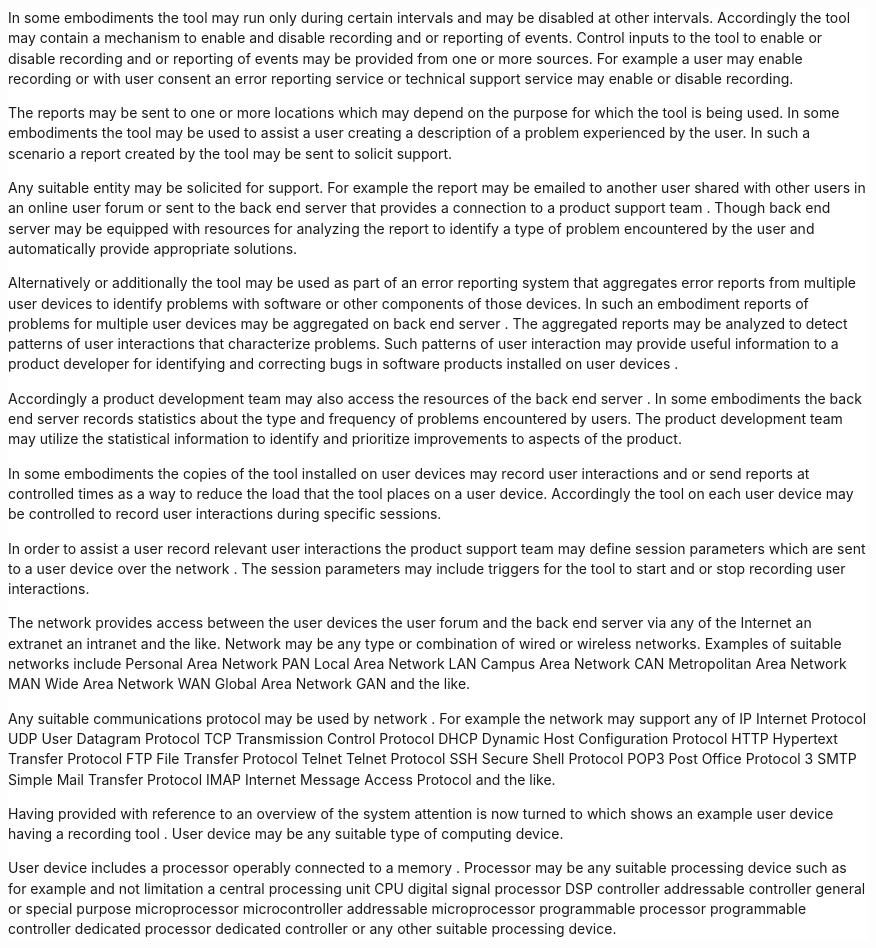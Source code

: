 In some embodiments the tool may run only during certain intervals and may be disabled at other intervals. Accordingly the tool may contain a mechanism to enable and disable recording and or reporting of events. Control inputs to the tool to enable or disable recording and or reporting of events may be provided from one or more sources. For example a user may enable recording or with user consent an error reporting service or technical support service may enable or disable recording.

The reports may be sent to one or more locations which may depend on the purpose for which the tool is being used. In some embodiments the tool may be used to assist a user creating a description of a problem experienced by the user. In such a scenario a report created by the tool may be sent to solicit support.

Any suitable entity may be solicited for support. For example the report may be emailed to another user shared with other users in an online user forum or sent to the back end server that provides a connection to a product support team . Though back end server may be equipped with resources for analyzing the report to identify a type of problem encountered by the user and automatically provide appropriate solutions.

Alternatively or additionally the tool may be used as part of an error reporting system that aggregates error reports from multiple user devices to identify problems with software or other components of those devices. In such an embodiment reports of problems for multiple user devices may be aggregated on back end server . The aggregated reports may be analyzed to detect patterns of user interactions that characterize problems. Such patterns of user interaction may provide useful information to a product developer for identifying and correcting bugs in software products installed on user devices .

Accordingly a product development team may also access the resources of the back end server . In some embodiments the back end server records statistics about the type and frequency of problems encountered by users. The product development team may utilize the statistical information to identify and prioritize improvements to aspects of the product.

In some embodiments the copies of the tool installed on user devices may record user interactions and or send reports at controlled times as a way to reduce the load that the tool places on a user device. Accordingly the tool on each user device may be controlled to record user interactions during specific sessions.

In order to assist a user record relevant user interactions the product support team may define session parameters which are sent to a user device over the network . The session parameters may include triggers for the tool to start and or stop recording user interactions.

The network provides access between the user devices the user forum and the back end server via any of the Internet an extranet an intranet and the like. Network may be any type or combination of wired or wireless networks. Examples of suitable networks include Personal Area Network PAN Local Area Network LAN Campus Area Network CAN Metropolitan Area Network MAN Wide Area Network WAN Global Area Network GAN and the like.

Any suitable communications protocol may be used by network . For example the network may support any of IP Internet Protocol UDP User Datagram Protocol TCP Transmission Control Protocol DHCP Dynamic Host Configuration Protocol HTTP Hypertext Transfer Protocol FTP File Transfer Protocol Telnet Telnet Protocol SSH Secure Shell Protocol POP3 Post Office Protocol 3 SMTP Simple Mail Transfer Protocol IMAP Internet Message Access Protocol and the like.

Having provided with reference to an overview of the system attention is now turned to which shows an example user device having a recording tool . User device may be any suitable type of computing device.

User device includes a processor operably connected to a memory . Processor may be any suitable processing device such as for example and not limitation a central processing unit CPU digital signal processor DSP controller addressable controller general or special purpose microprocessor microcontroller addressable microprocessor programmable processor programmable controller dedicated processor dedicated controller or any other suitable processing device.
